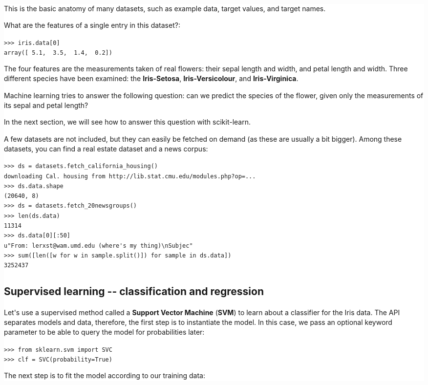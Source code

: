 This is the basic anatomy of many datasets, such as example data, target
values, and target names.

What are the features of a single entry in this dataset?:

```
>>> iris.data[0]
array([ 5.1,  3.5,  1.4,  0.2])
```

The four features are the measurements taken of real flowers: their
sepal length and width, and petal length and width. Three different
species have been examined: the **Iris-Setosa**,
**Iris-Versicolour**, and **Iris-Virginica**.

Machine learning tries to answer the following
question: can we predict the species of the flower, given only the
measurements of its sepal and petal length?

In the next section, we will see how to answer this question with
scikit-learn.

A few datasets are not included, but they can easily be fetched on
demand (as these are usually a bit bigger). Among these datasets, you
can find a real estate dataset and a news corpus:

```
>>> ds = datasets.fetch_california_housing()
downloading Cal. housing from http://lib.stat.cmu.edu/modules.php?op=...
>>> ds.data.shape
(20640, 8)
>>> ds = datasets.fetch_20newsgroups()
>>> len(ds.data)
11314
>>> ds.data[0][:50]
u"From: lerxst@wam.umd.edu (where's my thing)\nSubjec"
>>> sum([len([w for w in sample.split()]) for sample in ds.data])
3252437
```


Supervised learning -- classification and regression
----------------------------------------------------------------------


Let's use a supervised
method called a **Support Vector Machine** (**SVM**) to learn
about a classifier for the Iris data. The API separates models and data,
therefore, the first step is to instantiate the model. In this case, we
pass an optional keyword parameter to be able to query the model for
probabilities later:

```
>>> from sklearn.svm import SVC
>>> clf = SVC(probability=True)
```

The next step is to fit the model according to our training data:
